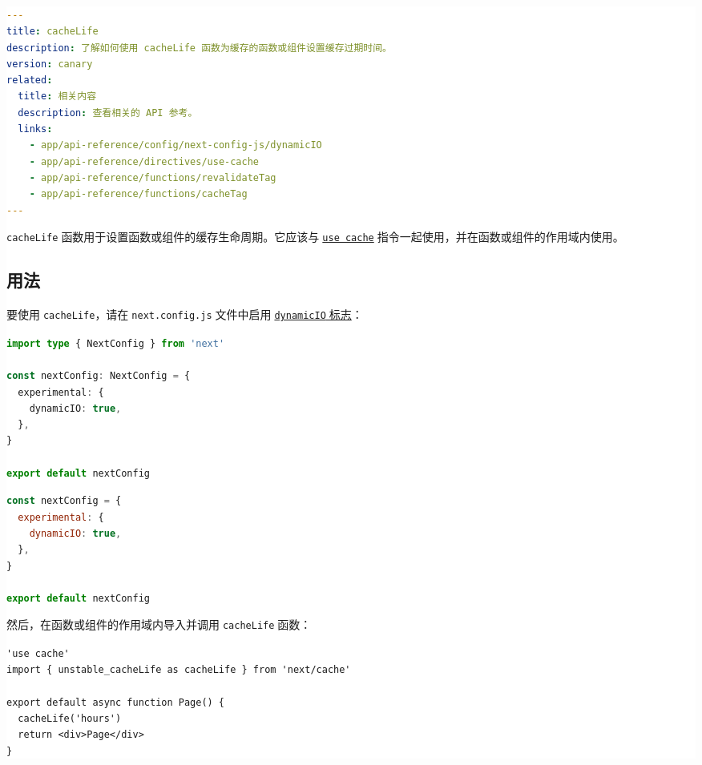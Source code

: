 ```yaml
---
title: cacheLife
description: 了解如何使用 cacheLife 函数为缓存的函数或组件设置缓存过期时间。
version: canary
related:
  title: 相关内容
  description: 查看相关的 API 参考。
  links:
    - app/api-reference/config/next-config-js/dynamicIO
    - app/api-reference/directives/use-cache
    - app/api-reference/functions/revalidateTag
    - app/api-reference/functions/cacheTag
---
```


`cacheLife` 函数用于设置函数或组件的缓存生命周期。它应该与 [`use cache`](/docs/app/api-reference/directives/use-cache) 指令一起使用，并在函数或组件的作用域内使用。

## 用法

要使用 `cacheLife`，请在 `next.config.js` 文件中启用 [`dynamicIO` 标志](/docs/app/api-reference/config/next-config-js/dynamicIO)：

```ts filename="next.config.ts" switcher
import type { NextConfig } from 'next'

const nextConfig: NextConfig = {
  experimental: {
    dynamicIO: true,
  },
}

export default nextConfig
```

```js filename="next.config.js" switcher
const nextConfig = {
  experimental: {
    dynamicIO: true,
  },
}

export default nextConfig
```

然后，在函数或组件的作用域内导入并调用 `cacheLife` 函数：

```tsx filename="app/page.tsx" highlight={5} switcher
'use cache'
import { unstable_cacheLife as cacheLife } from 'next/cache'

export default async function Page() {
  cacheLife('hours')
  return <div>Page</div>
}
```
